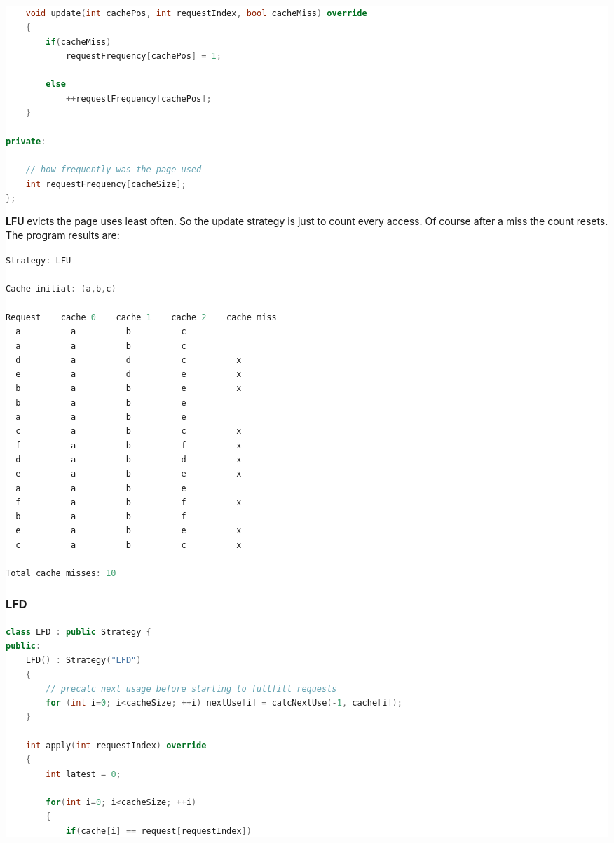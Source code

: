 ```cpp
    void update(int cachePos, int requestIndex, bool cacheMiss) override
    {
        if(cacheMiss)
            requestFrequency[cachePos] = 1;

        else
            ++requestFrequency[cachePos];
    }

private:

    // how frequently was the page used
    int requestFrequency[cacheSize];
};

```

**LFU** evicts the page uses least often. So the update strategy is just to count every access. Of course after a miss the count resets. The program results are:

```cpp
Strategy: LFU

Cache initial: (a,b,c)

Request    cache 0    cache 1    cache 2    cache miss
  a          a          b          c    
  a          a          b          c    
  d          a          d          c          x
  e          a          d          e          x
  b          a          b          e          x
  b          a          b          e    
  a          a          b          e    
  c          a          b          c          x
  f          a          b          f          x
  d          a          b          d          x
  e          a          b          e          x
  a          a          b          e    
  f          a          b          f          x
  b          a          b          f    
  e          a          b          e          x
  c          a          b          c          x

Total cache misses: 10

```

### LFD

```cpp
class LFD : public Strategy {
public:
    LFD() : Strategy("LFD")
    {
        // precalc next usage before starting to fullfill requests
        for (int i=0; i<cacheSize; ++i) nextUse[i] = calcNextUse(-1, cache[i]);
    }

    int apply(int requestIndex) override
    {
        int latest = 0;

        for(int i=0; i<cacheSize; ++i)
        {
            if(cache[i] == request[requestIndex])
```